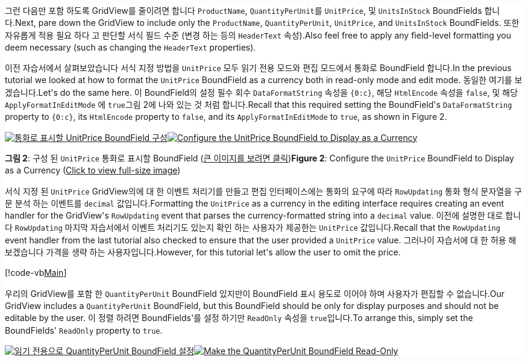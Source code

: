 <span data-ttu-id="41cbb-137">그런 다음만 포함 하도록 GridView를 줄이려면 합니다 `ProductName`, `QuantityPerUnit`를 `UnitPrice`, 및 `UnitsInStock` BoundFields 합니다.</span><span class="sxs-lookup"><span data-stu-id="41cbb-137">Next, pare down the GridView to include only the `ProductName`, `QuantityPerUnit`, `UnitPrice`, and `UnitsInStock` BoundFields.</span></span> <span data-ttu-id="41cbb-138">또한 자유롭게 적용 필요 하다 고 판단할 서식 필드 수준 (변경 하는 등의 `HeaderText` 속성).</span><span class="sxs-lookup"><span data-stu-id="41cbb-138">Also feel free to apply any field-level formatting you deem necessary (such as changing the `HeaderText` properties).</span></span>

<span data-ttu-id="41cbb-139">이전 자습서에서 살펴보았습니다 서식 지정 방법을 `UnitPrice` 모두 읽기 전용 모드와 편집 모드에서 통화로 BoundField 합니다.</span><span class="sxs-lookup"><span data-stu-id="41cbb-139">In the previous tutorial we looked at how to format the `UnitPrice` BoundField as a currency both in read-only mode and edit mode.</span></span> <span data-ttu-id="41cbb-140">동일한 여기를 보겠습니다.</span><span class="sxs-lookup"><span data-stu-id="41cbb-140">Let's do the same here.</span></span> <span data-ttu-id="41cbb-141">이 BoundField의 설정 필수 회수 `DataFormatString` 속성을 `{0:c}`, 해당 `HtmlEncode` 속성을 `false`, 및 해당 `ApplyFormatInEditMode` 에 `true`그림 2에 나와 있는 것 처럼 합니다.</span><span class="sxs-lookup"><span data-stu-id="41cbb-141">Recall that this required setting the BoundField's `DataFormatString` property to `{0:c}`, its `HtmlEncode` property to `false`, and its `ApplyFormatInEditMode` to `true`, as shown in Figure 2.</span></span>

<span data-ttu-id="41cbb-142">[![통화로 표시할 UnitPrice BoundField 구성](handling-bll-and-dal-level-exceptions-in-an-asp-net-page-vb/_static/image5.png)](handling-bll-and-dal-level-exceptions-in-an-asp-net-page-vb/_static/image4.png)</span><span class="sxs-lookup"><span data-stu-id="41cbb-142">[![Configure the UnitPrice BoundField to Display as a Currency](handling-bll-and-dal-level-exceptions-in-an-asp-net-page-vb/_static/image5.png)](handling-bll-and-dal-level-exceptions-in-an-asp-net-page-vb/_static/image4.png)</span></span>

<span data-ttu-id="41cbb-143">**그림 2**: 구성 된 `UnitPrice` 통화로 표시할 BoundField ([큰 이미지를 보려면 클릭](handling-bll-and-dal-level-exceptions-in-an-asp-net-page-vb/_static/image6.png))</span><span class="sxs-lookup"><span data-stu-id="41cbb-143">**Figure 2**: Configure the `UnitPrice` BoundField to Display as a Currency ([Click to view full-size image](handling-bll-and-dal-level-exceptions-in-an-asp-net-page-vb/_static/image6.png))</span></span>

<span data-ttu-id="41cbb-144">서식 지정 된 `UnitPrice` GridView의에 대 한 이벤트 처리기를 만들고 편집 인터페이스에는 통화의 요구에 따라 `RowUpdating` 통화 형식 문자열을 구문 분석 하는 이벤트를 `decimal` 값입니다.</span><span class="sxs-lookup"><span data-stu-id="41cbb-144">Formatting the `UnitPrice` as a currency in the editing interface requires creating an event handler for the GridView's `RowUpdating` event that parses the currency-formatted string into a `decimal` value.</span></span> <span data-ttu-id="41cbb-145">이전에 설명한 대로 합니다 `RowUpdating` 마지막 자습서에서 이벤트 처리기도 있는지 확인 하는 사용자가 제공한는 `UnitPrice` 값입니다.</span><span class="sxs-lookup"><span data-stu-id="41cbb-145">Recall that the `RowUpdating` event handler from the last tutorial also checked to ensure that the user provided a `UnitPrice` value.</span></span> <span data-ttu-id="41cbb-146">그러나이 자습서에 대 한 허용 해 보겠습니다 가격을 생략 하는 사용자입니다.</span><span class="sxs-lookup"><span data-stu-id="41cbb-146">However, for this tutorial let's allow the user to omit the price.</span></span>

[!code-vb[Main](handling-bll-and-dal-level-exceptions-in-an-asp-net-page-vb/samples/sample2.vb)]

<span data-ttu-id="41cbb-147">우리의 GridView를 포함 한 `QuantityPerUnit` BoundField 있지만이 BoundField 표시 용도로 이어야 하며 사용자가 편집할 수 없습니다.</span><span class="sxs-lookup"><span data-stu-id="41cbb-147">Our GridView includes a `QuantityPerUnit` BoundField, but this BoundField should be only for display purposes and should not be editable by the user.</span></span> <span data-ttu-id="41cbb-148">이 정렬 하려면 BoundFields'를 설정 하기만 `ReadOnly` 속성을 `true`입니다.</span><span class="sxs-lookup"><span data-stu-id="41cbb-148">To arrange this, simply set the BoundFields' `ReadOnly` property to `true`.</span></span>

<span data-ttu-id="41cbb-149">[![읽기 전용으로 QuantityPerUnit BoundField 설정](handling-bll-and-dal-level-exceptions-in-an-asp-net-page-vb/_static/image8.png)](handling-bll-and-dal-level-exceptions-in-an-asp-net-page-vb/_static/image7.png)</span><span class="sxs-lookup"><span data-stu-id="41cbb-149">[![Make the QuantityPerUnit BoundField Read-Only](handling-bll-and-dal-level-exceptions-in-an-asp-net-page-vb/_static/image8.png)](handling-bll-and-dal-level-exceptions-in-an-asp-net-page-vb/_static/image7.png)</span></span>
